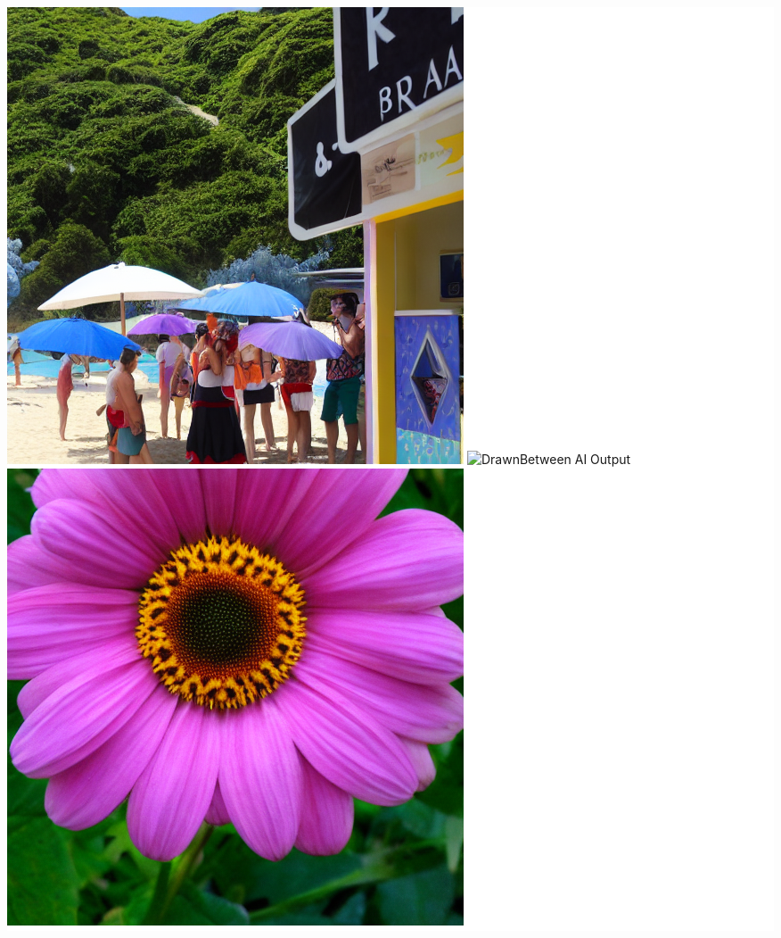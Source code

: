 <img src="assets/images/drawnbetween-images/across900_20230611104702.png" alt="DrawnBetween AI Output">
<img src="assets/images/drawnbetween-images/across900_20230611104831.png" alt="DrawnBetween AI Output">
<img src="assets/images/drawnbetween-images/across900_20230611105024.png" alt="DrawnBetween AI Output">